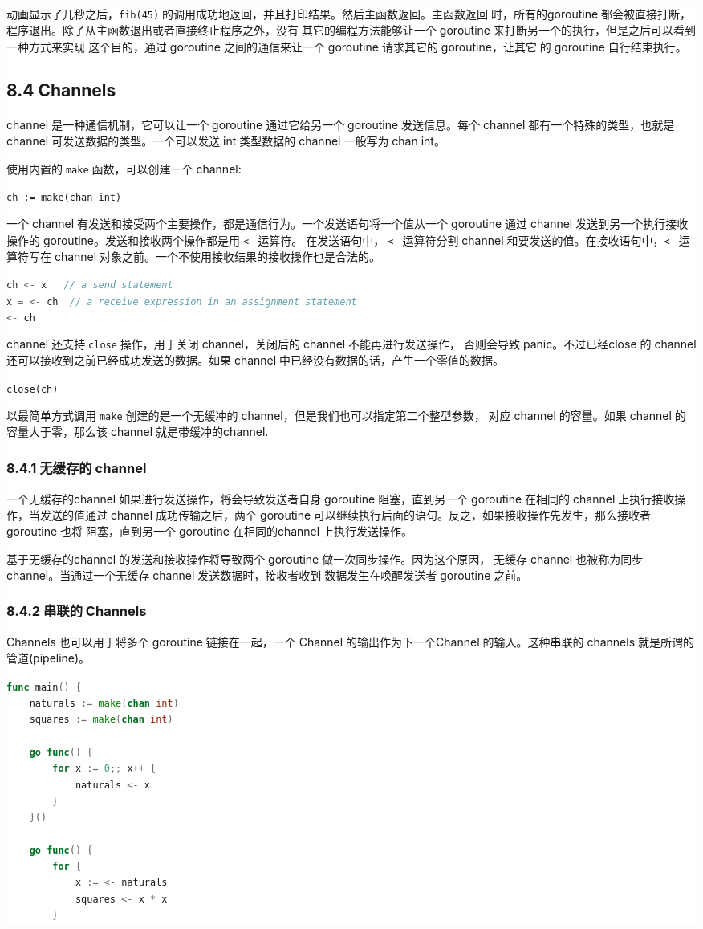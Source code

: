 动画显示了几秒之后，`fib(45)` 的调用成功地返回，并且打印结果。然后主函数返回。主函数返回
时，所有的goroutine 都会被直接打断，程序退出。除了从主函数退出或者直接终止程序之外，没有
其它的编程方法能够让一个 goroutine 来打断另一个的执行，但是之后可以看到一种方式来实现
这个目的，通过 goroutine 之间的通信来让一个 goroutine 请求其它的 goroutine，让其它
的 goroutine 自行结束执行。     

## 8.4 Channels

channel 是一种通信机制，它可以让一个 goroutine 通过它给另一个 goroutine 发送信息。每个
channel 都有一个特殊的类型，也就是channel 可发送数据的类型。一个可以发送 int 类型数据的
channel 一般写为 chan int。      

使用内置的 `make` 函数，可以创建一个 channel:    

`ch := make(chan int)`     

一个 channel 有发送和接受两个主要操作，都是通信行为。一个发送语句将一个值从一个 goroutine
通过 channel 发送到另一个执行接收操作的 goroutine。发送和接收两个操作都是用 `<-` 运算符。
在发送语句中， `<-` 运算符分割 channel 和要发送的值。在接收语句中，`<-` 运算符写在
channel 对象之前。一个不使用接收结果的接收操作也是合法的。    

```go
ch <- x   // a send statement
x = <- ch  // a receive expression in an assignment statement
<- ch
```    

channel 还支持 `close` 操作，用于关闭 channel，关闭后的 channel 不能再进行发送操作，
否则会导致 panic。不过已经close 的 channel 还可以接收到之前已经成功发送的数据。如果 
channel 中已经没有数据的话，产生一个零值的数据。     

`close(ch)`      

以最简单方式调用 `make` 创建的是一个无缓冲的 channel，但是我们也可以指定第二个整型参数，
对应 channel 的容量。如果 channel 的容量大于零，那么该 channel 就是带缓冲的channel.    

### 8.4.1 无缓存的 channel

一个无缓存的channel 如果进行发送操作，将会导致发送者自身 goroutine 阻塞，直到另一个
goroutine 在相同的 channel 上执行接收操作，当发送的值通过 channel 成功传输之后，两个
goroutine 可以继续执行后面的语句。反之，如果接收操作先发生，那么接收者goroutine 也将
阻塞，直到另一个 goroutine 在相同的channel 上执行发送操作。     

基于无缓存的channel 的发送和接收操作将导致两个 goroutine 做一次同步操作。因为这个原因，
无缓存 channel 也被称为同步 channel。当通过一个无缓存 channel 发送数据时，接收者收到
数据发生在唤醒发送者 goroutine 之前。      

### 8.4.2 串联的 Channels

Channels 也可以用于将多个 goroutine 链接在一起，一个 Channel 的输出作为下一个Channel
的输入。这种串联的 channels 就是所谓的管道(pipeline)。     

```go
func main() {
	naturals := make(chan int)
	squares := make(chan int)

	go func() {
		for x := 0;; x++ {
			naturals <- x
		}
	}()

	go func() {
		for {
			x := <- naturals
			squares <- x * x
		}
```